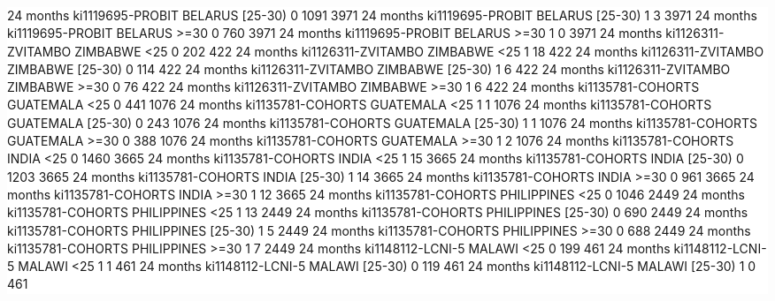 24 months   ki1119695-PROBIT           BELARUS                        [25-30)          0     1091    3971
24 months   ki1119695-PROBIT           BELARUS                        [25-30)          1        3    3971
24 months   ki1119695-PROBIT           BELARUS                        >=30             0      760    3971
24 months   ki1119695-PROBIT           BELARUS                        >=30             1        0    3971
24 months   ki1126311-ZVITAMBO         ZIMBABWE                       <25              0      202     422
24 months   ki1126311-ZVITAMBO         ZIMBABWE                       <25              1       18     422
24 months   ki1126311-ZVITAMBO         ZIMBABWE                       [25-30)          0      114     422
24 months   ki1126311-ZVITAMBO         ZIMBABWE                       [25-30)          1        6     422
24 months   ki1126311-ZVITAMBO         ZIMBABWE                       >=30             0       76     422
24 months   ki1126311-ZVITAMBO         ZIMBABWE                       >=30             1        6     422
24 months   ki1135781-COHORTS          GUATEMALA                      <25              0      441    1076
24 months   ki1135781-COHORTS          GUATEMALA                      <25              1        1    1076
24 months   ki1135781-COHORTS          GUATEMALA                      [25-30)          0      243    1076
24 months   ki1135781-COHORTS          GUATEMALA                      [25-30)          1        1    1076
24 months   ki1135781-COHORTS          GUATEMALA                      >=30             0      388    1076
24 months   ki1135781-COHORTS          GUATEMALA                      >=30             1        2    1076
24 months   ki1135781-COHORTS          INDIA                          <25              0     1460    3665
24 months   ki1135781-COHORTS          INDIA                          <25              1       15    3665
24 months   ki1135781-COHORTS          INDIA                          [25-30)          0     1203    3665
24 months   ki1135781-COHORTS          INDIA                          [25-30)          1       14    3665
24 months   ki1135781-COHORTS          INDIA                          >=30             0      961    3665
24 months   ki1135781-COHORTS          INDIA                          >=30             1       12    3665
24 months   ki1135781-COHORTS          PHILIPPINES                    <25              0     1046    2449
24 months   ki1135781-COHORTS          PHILIPPINES                    <25              1       13    2449
24 months   ki1135781-COHORTS          PHILIPPINES                    [25-30)          0      690    2449
24 months   ki1135781-COHORTS          PHILIPPINES                    [25-30)          1        5    2449
24 months   ki1135781-COHORTS          PHILIPPINES                    >=30             0      688    2449
24 months   ki1135781-COHORTS          PHILIPPINES                    >=30             1        7    2449
24 months   ki1148112-LCNI-5           MALAWI                         <25              0      199     461
24 months   ki1148112-LCNI-5           MALAWI                         <25              1        1     461
24 months   ki1148112-LCNI-5           MALAWI                         [25-30)          0      119     461
24 months   ki1148112-LCNI-5           MALAWI                         [25-30)          1        0     461